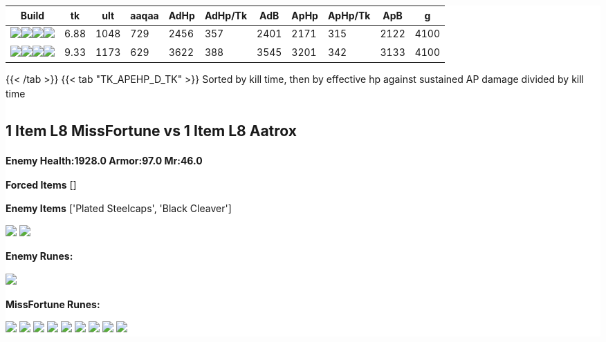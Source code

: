 



 Build |tk|ult|aaqaa|AdHp|AdHp/Tk|AdB|ApHp|ApHp/Tk|ApB|g
-|-|-|-|-|-|-|-|-|-|-
![](/item/3124.png)![](/item/1001.png)![](/item/1055.png)![](/item/1036.png)|6.88|1048|729|2456|357|2401|2171|315|2122|4100
![](/item/6673.png)![](/item/1001.png)![](/item/1055.png)![](/item/1036.png)|9.33|1173|629|3622|388|3545|3201|342|3133|4100
{{< /tab >}}
{{< tab "TK_APEHP_D_TK" >}}
Sorted by kill time, then by effective hp against sustained AP damage divided by kill time
## 1 Item L8 MissFortune vs 1 Item L8 Aatrox

**Enemy Health:1928.0 Armor:97.0 Mr:46.0**


**Forced Items** []








**Enemy Items** ['Plated Steelcaps', 'Black Cleaver']





![](/item/3047.png)
![](/item/3071.png)



**Enemy Runes:**





![](/StatMods/StatModsHealthScalingIcon.png)



**MissFortune Runes:**


![](/Styles/Precision/PressTheAttack/PressTheAttack.png)
![](/Styles/Precision/AbsorbLife/AbsorbLife.png)
![](/Styles/Precision/LegendBloodline/LegendBloodline.png)
![](/Styles/Precision/CutDown/CutDown.png)
![](/Styles/Sorcery/AbsoluteFocus/AbsoluteFocus.png)
![](/Styles/Sorcery/GatheringStorm/GatheringStorm.png)
![](/StatMods/StatModsAdaptiveForceIcon.png)
![](/StatMods/StatModsAdaptiveForceIcon.png)
![](/StatMods/StatModsHealthScalingIcon.png)
